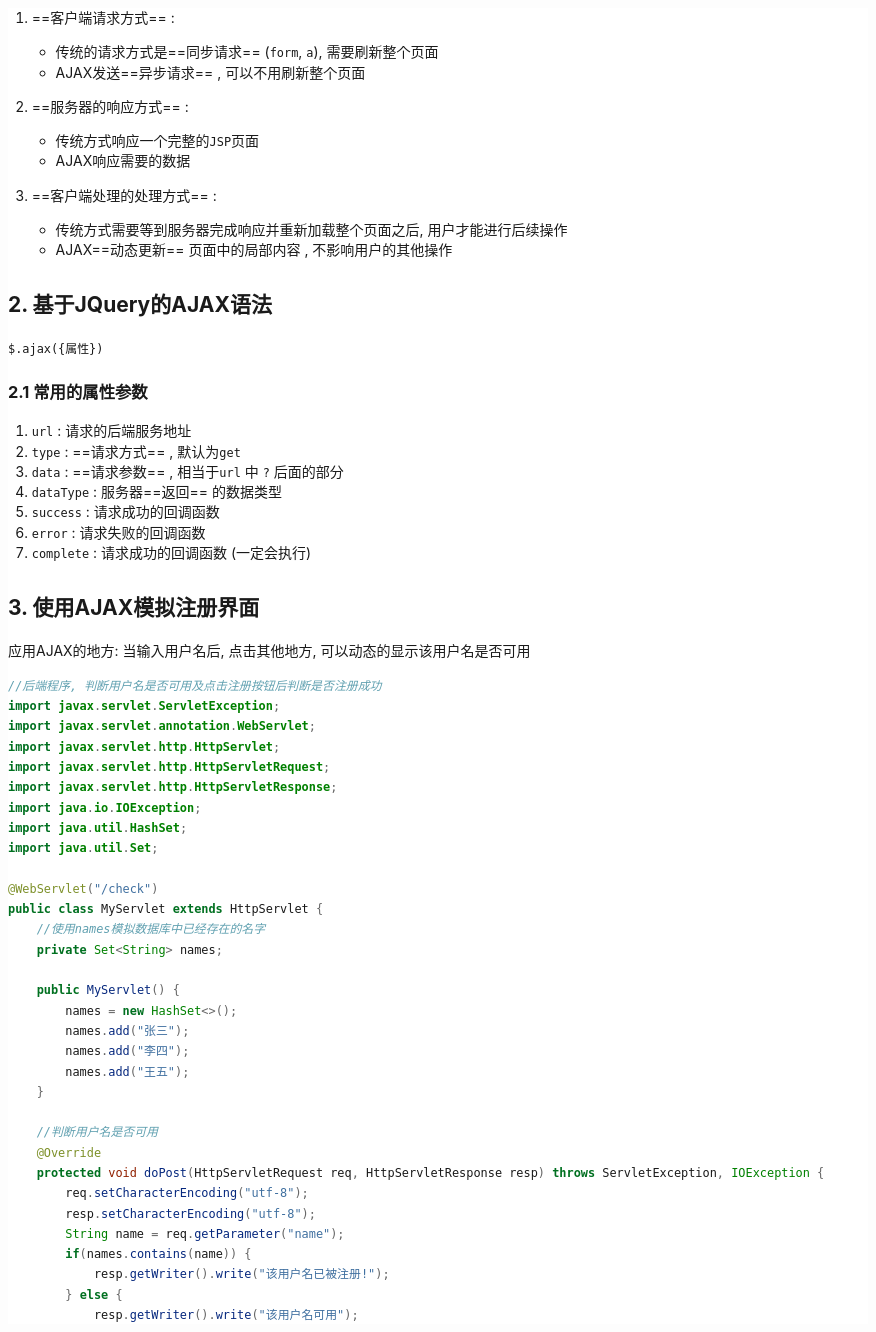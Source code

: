 1. ==客户端请求方式== :
   + 传统的请求方式是==同步请求== (`form`, `a`), 需要刷新整个页面
   + AJAX发送==异步请求== , 可以不用刷新整个页面

2. ==服务器的响应方式== :
   + 传统方式响应一个完整的`JSP`页面
   + AJAX响应需要的数据
3. ==客户端处理的处理方式== :
   + 传统方式需要等到服务器完成响应并重新加载整个页面之后, 用户才能进行后续操作
   + AJAX==动态更新== 页面中的局部内容 , 不影响用户的其他操作



## 2. 基于JQuery的AJAX语法

`$.ajax({属性})` 

### 2.1 常用的属性参数

1. `url` : 请求的后端服务地址
2. `type` : ==请求方式== , 默认为`get` 
3. `data` : ==请求参数== , 相当于`url` 中 `?` 后面的部分
4. `dataType` : 服务器==返回== 的数据类型
5. `success` : 请求成功的回调函数
6. `error` : 请求失败的回调函数
7. `complete` : 请求成功的回调函数 (一定会执行)

## 3. 使用AJAX模拟注册界面

应用AJAX的地方: 当输入用户名后, 点击其他地方, 可以动态的显示该用户名是否可用 

```java
//后端程序, 判断用户名是否可用及点击注册按钮后判断是否注册成功
import javax.servlet.ServletException;
import javax.servlet.annotation.WebServlet;
import javax.servlet.http.HttpServlet;
import javax.servlet.http.HttpServletRequest;
import javax.servlet.http.HttpServletResponse;
import java.io.IOException;
import java.util.HashSet;
import java.util.Set;

@WebServlet("/check")
public class MyServlet extends HttpServlet {
    //使用names模拟数据库中已经存在的名字
    private Set<String> names;

    public MyServlet() {
        names = new HashSet<>();
        names.add("张三");
        names.add("李四");
        names.add("王五");
    }

    //判断用户名是否可用
    @Override
    protected void doPost(HttpServletRequest req, HttpServletResponse resp) throws ServletException, IOException {
        req.setCharacterEncoding("utf-8");
        resp.setCharacterEncoding("utf-8");
        String name = req.getParameter("name");
        if(names.contains(name)) {
            resp.getWriter().write("该用户名已被注册!");
        } else {
            resp.getWriter().write("该用户名可用");
```